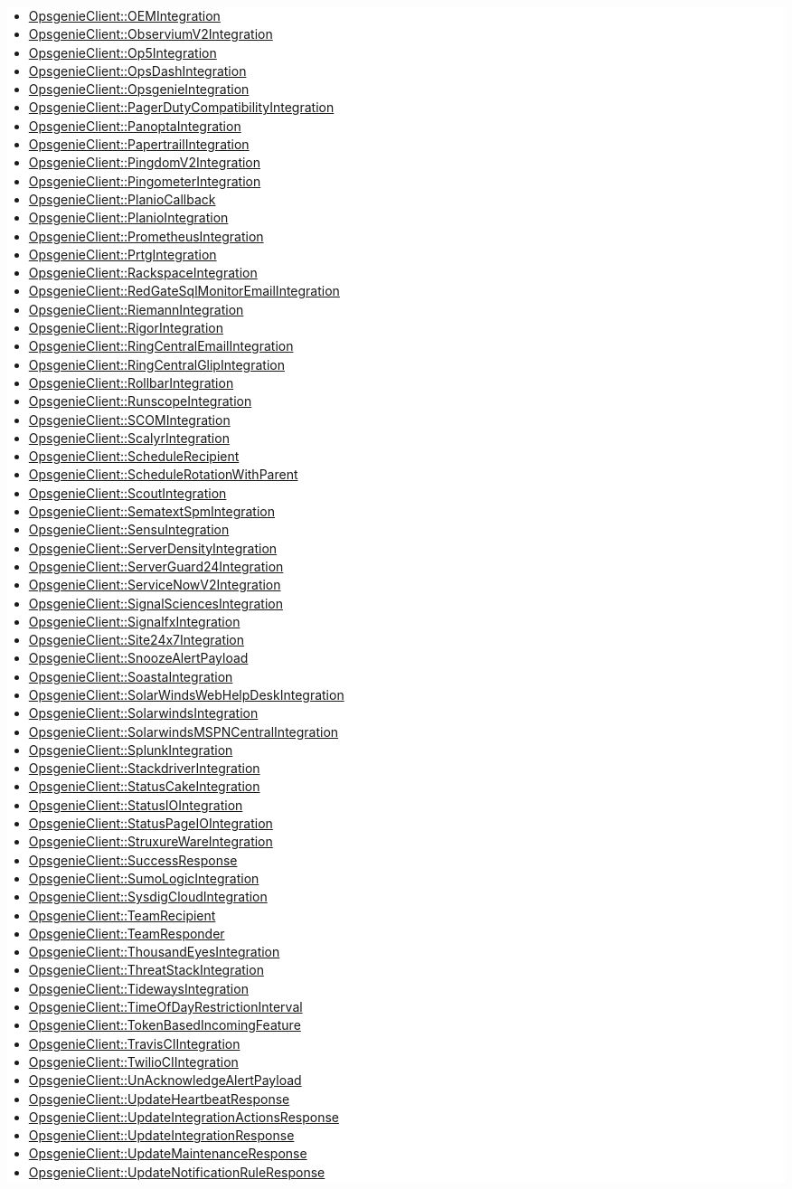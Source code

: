  - [OpsgenieClient::OEMIntegration](docs/OEMIntegration.md)
 - [OpsgenieClient::ObserviumV2Integration](docs/ObserviumV2Integration.md)
 - [OpsgenieClient::Op5Integration](docs/Op5Integration.md)
 - [OpsgenieClient::OpsDashIntegration](docs/OpsDashIntegration.md)
 - [OpsgenieClient::OpsgenieIntegration](docs/OpsgenieIntegration.md)
 - [OpsgenieClient::PagerDutyCompatibilityIntegration](docs/PagerDutyCompatibilityIntegration.md)
 - [OpsgenieClient::PanoptaIntegration](docs/PanoptaIntegration.md)
 - [OpsgenieClient::PapertrailIntegration](docs/PapertrailIntegration.md)
 - [OpsgenieClient::PingdomV2Integration](docs/PingdomV2Integration.md)
 - [OpsgenieClient::PingometerIntegration](docs/PingometerIntegration.md)
 - [OpsgenieClient::PlanioCallback](docs/PlanioCallback.md)
 - [OpsgenieClient::PlanioIntegration](docs/PlanioIntegration.md)
 - [OpsgenieClient::PrometheusIntegration](docs/PrometheusIntegration.md)
 - [OpsgenieClient::PrtgIntegration](docs/PrtgIntegration.md)
 - [OpsgenieClient::RackspaceIntegration](docs/RackspaceIntegration.md)
 - [OpsgenieClient::RedGateSqlMonitorEmailIntegration](docs/RedGateSqlMonitorEmailIntegration.md)
 - [OpsgenieClient::RiemannIntegration](docs/RiemannIntegration.md)
 - [OpsgenieClient::RigorIntegration](docs/RigorIntegration.md)
 - [OpsgenieClient::RingCentralEmailIntegration](docs/RingCentralEmailIntegration.md)
 - [OpsgenieClient::RingCentralGlipIntegration](docs/RingCentralGlipIntegration.md)
 - [OpsgenieClient::RollbarIntegration](docs/RollbarIntegration.md)
 - [OpsgenieClient::RunscopeIntegration](docs/RunscopeIntegration.md)
 - [OpsgenieClient::SCOMIntegration](docs/SCOMIntegration.md)
 - [OpsgenieClient::ScalyrIntegration](docs/ScalyrIntegration.md)
 - [OpsgenieClient::ScheduleRecipient](docs/ScheduleRecipient.md)
 - [OpsgenieClient::ScheduleRotationWithParent](docs/ScheduleRotationWithParent.md)
 - [OpsgenieClient::ScoutIntegration](docs/ScoutIntegration.md)
 - [OpsgenieClient::SematextSpmIntegration](docs/SematextSpmIntegration.md)
 - [OpsgenieClient::SensuIntegration](docs/SensuIntegration.md)
 - [OpsgenieClient::ServerDensityIntegration](docs/ServerDensityIntegration.md)
 - [OpsgenieClient::ServerGuard24Integration](docs/ServerGuard24Integration.md)
 - [OpsgenieClient::ServiceNowV2Integration](docs/ServiceNowV2Integration.md)
 - [OpsgenieClient::SignalSciencesIntegration](docs/SignalSciencesIntegration.md)
 - [OpsgenieClient::SignalfxIntegration](docs/SignalfxIntegration.md)
 - [OpsgenieClient::Site24x7Integration](docs/Site24x7Integration.md)
 - [OpsgenieClient::SnoozeAlertPayload](docs/SnoozeAlertPayload.md)
 - [OpsgenieClient::SoastaIntegration](docs/SoastaIntegration.md)
 - [OpsgenieClient::SolarWindsWebHelpDeskIntegration](docs/SolarWindsWebHelpDeskIntegration.md)
 - [OpsgenieClient::SolarwindsIntegration](docs/SolarwindsIntegration.md)
 - [OpsgenieClient::SolarwindsMSPNCentralIntegration](docs/SolarwindsMSPNCentralIntegration.md)
 - [OpsgenieClient::SplunkIntegration](docs/SplunkIntegration.md)
 - [OpsgenieClient::StackdriverIntegration](docs/StackdriverIntegration.md)
 - [OpsgenieClient::StatusCakeIntegration](docs/StatusCakeIntegration.md)
 - [OpsgenieClient::StatusIOIntegration](docs/StatusIOIntegration.md)
 - [OpsgenieClient::StatusPageIOIntegration](docs/StatusPageIOIntegration.md)
 - [OpsgenieClient::StruxureWareIntegration](docs/StruxureWareIntegration.md)
 - [OpsgenieClient::SuccessResponse](docs/SuccessResponse.md)
 - [OpsgenieClient::SumoLogicIntegration](docs/SumoLogicIntegration.md)
 - [OpsgenieClient::SysdigCloudIntegration](docs/SysdigCloudIntegration.md)
 - [OpsgenieClient::TeamRecipient](docs/TeamRecipient.md)
 - [OpsgenieClient::TeamResponder](docs/TeamResponder.md)
 - [OpsgenieClient::ThousandEyesIntegration](docs/ThousandEyesIntegration.md)
 - [OpsgenieClient::ThreatStackIntegration](docs/ThreatStackIntegration.md)
 - [OpsgenieClient::TidewaysIntegration](docs/TidewaysIntegration.md)
 - [OpsgenieClient::TimeOfDayRestrictionInterval](docs/TimeOfDayRestrictionInterval.md)
 - [OpsgenieClient::TokenBasedIncomingFeature](docs/TokenBasedIncomingFeature.md)
 - [OpsgenieClient::TravisCIIntegration](docs/TravisCIIntegration.md)
 - [OpsgenieClient::TwilioCIIntegration](docs/TwilioCIIntegration.md)
 - [OpsgenieClient::UnAcknowledgeAlertPayload](docs/UnAcknowledgeAlertPayload.md)
 - [OpsgenieClient::UpdateHeartbeatResponse](docs/UpdateHeartbeatResponse.md)
 - [OpsgenieClient::UpdateIntegrationActionsResponse](docs/UpdateIntegrationActionsResponse.md)
 - [OpsgenieClient::UpdateIntegrationResponse](docs/UpdateIntegrationResponse.md)
 - [OpsgenieClient::UpdateMaintenanceResponse](docs/UpdateMaintenanceResponse.md)
 - [OpsgenieClient::UpdateNotificationRuleResponse](docs/UpdateNotificationRuleResponse.md)